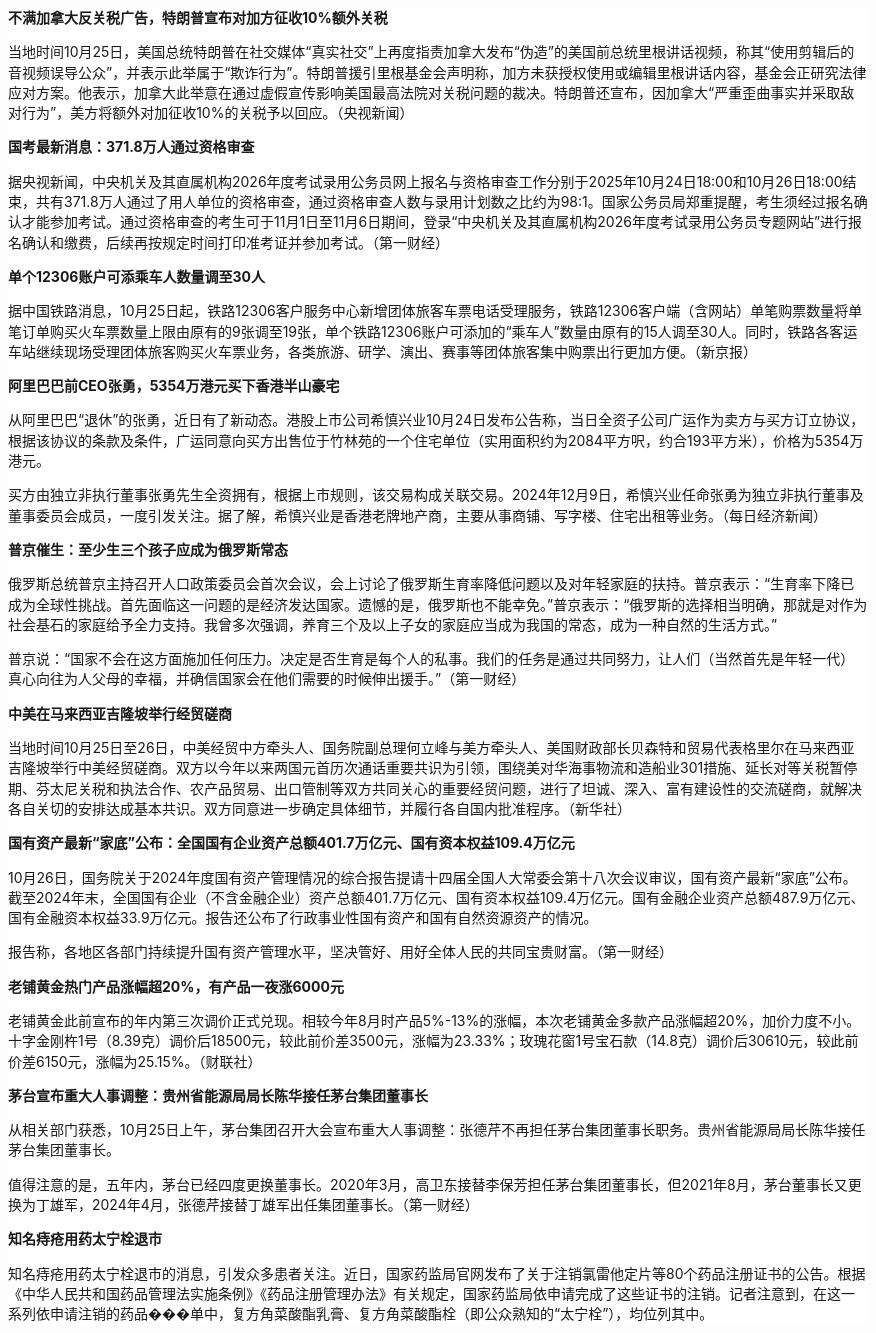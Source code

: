 **不满加拿大反关税广告，特朗普宣布对加方征收10%额外关税**

当地时间10月25日，美国总统特朗普在社交媒体“真实社交”上再度指责加拿大发布“伪造”的美国前总统里根讲话视频，称其“使用剪辑后的音视频误导公众”，并表示此举属于“欺诈行为”。特朗普援引里根基金会声明称，加方未获授权使用或编辑里根讲话内容，基金会正研究法律应对方案。他表示，加拿大此举意在通过虚假宣传影响美国最高法院对关税问题的裁决。特朗普还宣布，因加拿大“严重歪曲事实并采取敌对行为”，美方将额外对加征收10%的关税予以回应。（央视新闻）

**国考最新消息：371.8万人通过资格审查**

据央视新闻，中央机关及其直属机构2026年度考试录用公务员网上报名与资格审查工作分别于2025年10月24日18:00和10月26日18:00结束，共有371.8万人通过了用人单位的资格审查，通过资格审查人数与录用计划数之比约为98∶1。国家公务员局郑重提醒，考生须经过报名确认才能参加考试。通过资格审查的考生可于11月1日至11月6日期间，登录“中央机关及其直属机构2026年度考试录用公务员专题网站”进行报名确认和缴费，后续再按规定时间打印准考证并参加考试。（第一财经）

**单个12306账户可添乘车人数量调至30人**

据中国铁路消息，10月25日起，铁路12306客户服务中心新增团体旅客车票电话受理服务，铁路12306客户端（含网站）单笔购票数量将单笔订单购买火车票数量上限由原有的9张调至19张，单个铁路12306账户可添加的“乘车人”数量由原有的15人调至30人。同时，铁路各客运车站继续现场受理团体旅客购买火车票业务，各类旅游、研学、演出、赛事等团体旅客集中购票出行更加方便。（新京报）

**阿里巴巴前CEO张勇，5354万港元买下香港半山豪宅**

从阿里巴巴“退休”的张勇，近日有了新动态。港股上市公司希慎兴业10月24日发布公告称，当日全资子公司广运作为卖方与买方订立协议，根据该协议的条款及条件，广运同意向买方出售位于竹林苑的一个住宅单位（实用面积约为2084平方呎，约合193平方米），价格为5354万港元。

买方由独立非执行董事张勇先生全资拥有，根据上市规则，该交易构成关联交易。2024年12月9日，希慎兴业任命张勇为独立非执行董事及董事委员会成员，一度引发关注。据了解，希慎兴业是香港老牌地产商，主要从事商铺、写字楼、住宅出租等业务。（每日经济新闻）

**普京催生：至少生三个孩子应成为俄罗斯常态**

俄罗斯总统普京主持召开人口政策委员会首次会议，会上讨论了俄罗斯生育率降低问题以及对年轻家庭的扶持。普京表示：“生育率下降已成为全球性挑战。首先面临这一问题的是经济发达国家。遗憾的是，俄罗斯也不能幸免。”普京表示：“俄罗斯的选择相当明确，那就是对作为社会基石的家庭给予全力支持。我曾多次强调，养育三个及以上子女的家庭应当成为我国的常态，成为一种自然的生活方式。”

普京说：“国家不会在这方面施加任何压力。决定是否生育是每个人的私事。我们的任务是通过共同努力，让人们（当然首先是年轻一代）真心向往为人父母的幸福，并确信国家会在他们需要的时候伸出援手。”（第一财经）

**中美在马来西亚吉隆坡举行经贸磋商**

当地时间10月25日至26日，中美经贸中方牵头人、国务院副总理何立峰与美方牵头人、美国财政部长贝森特和贸易代表格里尔在马来西亚吉隆坡举行中美经贸磋商。双方以今年以来两国元首历次通话重要共识为引领，围绕美对华海事物流和造船业301措施、延长对等关税暂停期、芬太尼关税和执法合作、农产品贸易、出口管制等双方共同关心的重要经贸问题，进行了坦诚、深入、富有建设性的交流磋商，就解决各自关切的安排达成基本共识。双方同意进一步确定具体细节，并履行各自国内批准程序。（新华社）

**国有资产最新“家底”公布：全国国有企业资产总额401.7万亿元、国有资本权益109.4万亿元**

10月26日，国务院关于2024年度国有资产管理情况的综合报告提请十四届全国人大常委会第十八次会议审议，国有资产最新“家底”公布。截至2024年末，全国国有企业（不含金融企业）资产总额401.7万亿元、国有资本权益109.4万亿元。国有金融企业资产总额487.9万亿元、国有金融资本权益33.9万亿元。报告还公布了行政事业性国有资产和国有自然资源资产的情况。

报告称，各地区各部门持续提升国有资产管理水平，坚决管好、用好全体人民的共同宝贵财富。（第一财经）

**老铺黄金热门产品涨幅超20%，有产品一夜涨6000元**

老铺黄金此前宣布的年内第三次调价正式兑现。相较今年8月时产品5%-13%的涨幅，本次老铺黄金多款产品涨幅超20%，加价力度不小。十字金刚杵1号（8.39克）调价后18500元，较此前价差3500元，涨幅为23.33%；玫瑰花窗1号宝石款（14.8克）调价后30610元，较此前价差6150元，涨幅为25.15%。（财联社）

**茅台宣布重大人事调整：贵州省能源局局长陈华接任茅台集团董事长**

从相关部门获悉，10月25日上午，茅台集团召开大会宣布重大人事调整：张德芹不再担任茅台集团董事长职务。贵州省能源局局长陈华接任茅台集团董事长。

值得注意的是，五年内，茅台已经四度更换董事长。2020年3月，高卫东接替李保芳担任茅台集团董事长，但2021年8月，茅台董事长又更换为丁雄军，2024年4月，张德芹接替丁雄军出任集团董事长。（第一财经）

**知名痔疮用药太宁栓退市**

知名痔疮用药太宁栓退市的消息，引发众多患者关注。近日，国家药监局官网发布了关于注销氯雷他定片等80个药品注册证书的公告。根据《中华人民共和国药品管理法实施条例》《药品注册管理办法》有关规定，国家药监局依申请完成了这些证书的注销。记者注意到，在这一系列依申请注销的药品���单中，复方角菜酸酯乳膏、复方角菜酸酯栓（即公众熟知的“太宁栓”），均位列其中。

